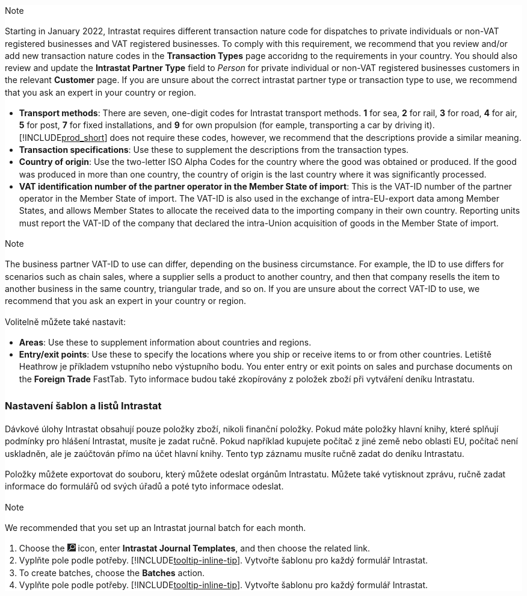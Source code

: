    > [!NOTE]
   > Starting in January 2022, Intrastat requires different transaction nature code for dispatches to private individuals or non-VAT registered businesses and VAT registered businesses. To comply with this requirement, we recommend that you review and/or add new transaction nature codes in the **Transaction Types** page accoridng to the requirements in your country. You should also review and update the **Intrastat Partner Type** field to *Person* for private individual or non-VAT registered businesses customers in the relevant **Customer** page. If you are unsure about the correct intrastat partner type or transaction type to use, we recommend that you ask an expert in your country or region.

* **Transport methods**: There are seven, one-digit codes for Intrastat transport methods. **1** for sea, **2** for rail, **3** for road, **4** for air, **5** for post, **7** for fixed installations, and **9** for own propulsion (for eample, transporting a car by driving it). [!INCLUDE[prod_short](includes/prod_short.md)] does not require these codes, however, we recommend that the descriptions provide a similar meaning.
* **Transaction specifications**: Use these to supplement the descriptions from the transaction types.
* **Country of origin**: Use the two-letter ISO Alpha Codes for the country where the good was obtained or produced. If the good was produced in more than one country, the country of origin is the last country where it was significantly processed.
* **VAT identification number of the partner operator in the Member State of import**: This is the VAT-ID number of the partner operator in the Member State of import. The VAT-ID is also used in the exchange of intra-EU-export data among Member States, and allows Member States to allocate the received data to the importing company in their own country. Reporting units must report the VAT-ID of the company that declared the intra-Union acquisition of goods in the Member State of import.

> [!NOTE]
> The business partner VAT-ID to use can differ, depending on the business circumstance. For example, the ID to use differs for scenarios such as chain sales, where a supplier sells a product to another country, and then that company resells the item to another business in the same country, triangular trade, and so on. If you are unsure about the correct VAT-ID to use, we recommend that you ask an expert in your country or region.

Volitelně můžete také nastavit:

* **Areas**: Use these to supplement information about countries and regions.
* **Entry/exit points**: Use these to specify the locations where you ship or receive items to or from other countries. Letiště Heathrow je příkladem vstupního nebo výstupního bodu. You enter entry or exit points on sales and purchase documents on the **Foreign Trade** FastTab. Tyto informace budou také zkopírovány z položek zboží při vytváření deníku Intrastatu.

### Nastavení šablon a listů Intrastat
Dávkové úlohy Intrastat obsahují pouze položky zboží, nikoli finanční položky. Pokud máte položky hlavní knihy, které splňují podmínky pro hlášení Intrastat, musíte je zadat ručně. Pokud například kupujete počítač z jiné země nebo oblasti EU, počítač není uskladněn, ale je zaúčtován přímo na účet hlavní knihy. Tento typ záznamu musíte ručně zadat do deníku Intrastatu.

Položky můžete exportovat do souboru, který můžete odeslat orgánům Intrastatu. Můžete také vytisknout zprávu, ručně zadat informace do formulářů od svých úřadů a poté tyto informace odeslat.

> [!Note]
> We recommended that you set up an Intrastat journal batch for each month.

1. Choose the ![Lightbulb that opens the Tell Me feature.](media/ui-search/search_small.png "Tell me what you want to do") icon, enter **Intrastat Journal Templates**, and then choose the related link.
2. Vyplňte pole podle potřeby. [!INCLUDE[tooltip-inline-tip](includes/tooltip-inline-tip_md.md)]. Vytvořte šablonu pro každý formulář Intrastat.
3. To create batches, choose the **Batches** action.
4. Vyplňte pole podle potřeby. [!INCLUDE[tooltip-inline-tip](includes/tooltip-inline-tip_md.md)]. Vytvořte šablonu pro každý formulář Intrastat.
